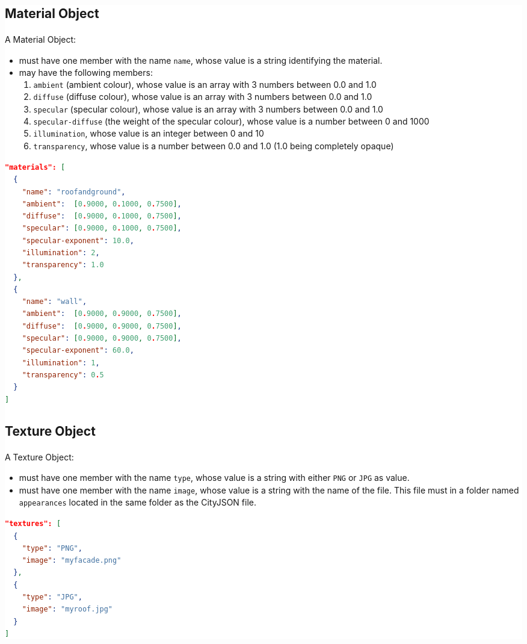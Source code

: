 ## Material Object

A Material Object:

  - must have one member with the name `name`, whose value is a string identifying the material.
  - may have the following members:
    1. `ambient` (ambient colour), whose value is an array with 3 numbers between 0.0 and 1.0
    1. `diffuse` (diffuse colour), whose value is an array with 3 numbers between 0.0 and 1.0
    1. `specular` (specular colour), whose value is an array with 3 numbers between 0.0 and 1.0
    1. `specular-diffuse` (the weight of the specular colour), whose value is a number between 0 and 1000
    1. `illumination`, whose value is an integer between 0 and 10
    1. `transparency`, whose value is a number between 0.0 and 1.0 (1.0 being completely opaque)

```json
"materials": [
  {
    "name": "roofandground",
    "ambient":  [0.9000, 0.1000, 0.7500],
    "diffuse":  [0.9000, 0.1000, 0.7500],
    "specular": [0.9000, 0.1000, 0.7500],
    "specular-exponent": 10.0,
    "illumination": 2,
    "transparency": 1.0
  },
  {
    "name": "wall",
    "ambient":  [0.9000, 0.9000, 0.7500],
    "diffuse":  [0.9000, 0.9000, 0.7500],
    "specular": [0.9000, 0.9000, 0.7500],
    "specular-exponent": 60.0,
    "illumination": 1,
    "transparency": 0.5
  }            
]
```


## Texture Object

A Texture Object:

  - must have one member with the name `type`, whose value is a string with either `PNG` or `JPG` as value.
  - must have one member with the name `image`, whose value is a string with the name of the file. This file must in a folder named `appearances` located in the same folder as the CityJSON file.
  
```json
"textures": [
  {
    "type": "PNG",
    "image": "myfacade.png"
  },
  {
    "type": "JPG",
    "image": "myroof.jpg"
  }      
]
```
